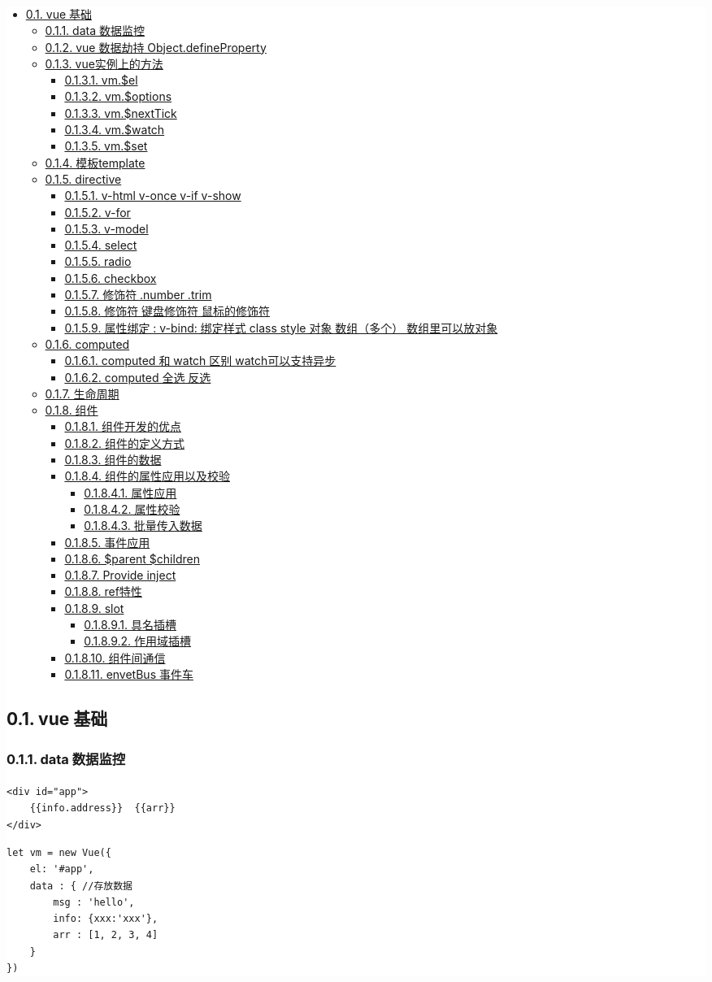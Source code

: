

- [0.1. vue 基础](#01-vue-基础)
    - [0.1.1. data 数据监控](#011-data-数据监控)
    - [0.1.2. vue 数据劫持 Object.defineProperty](#012-vue-数据劫持-objectdefineproperty)
    - [0.1.3. vue实例上的方法](#013-vue实例上的方法)
        - [0.1.3.1. vm.$el](#0131-vmel)
        - [0.1.3.2. vm.$options](#0132-vmoptions)
        - [0.1.3.3. vm.$nextTick](#0133-vmnexttick)
        - [0.1.3.4. vm.$watch](#0134-vmwatch)
        - [0.1.3.5. vm.$set](#0135-vmset)
    - [0.1.4. 模板template](#014-模板template)
    - [0.1.5. directive](#015-directive)
        - [0.1.5.1. v-html v-once v-if v-show](#0151-v-html-v-once-v-if-v-show)
        - [0.1.5.2. v-for](#0152-v-for)
        - [0.1.5.3. v-model](#0153-v-model)
        - [0.1.5.4. select](#0154-select)
        - [0.1.5.5. radio](#0155-radio)
        - [0.1.5.6. checkbox](#0156-checkbox)
        - [0.1.5.7. 修饰符 .number  .trim](#0157-修饰符-number--trim)
        - [0.1.5.8. 修饰符 键盘修饰符 鼠标的修饰符](#0158-修饰符-键盘修饰符-鼠标的修饰符)
        - [0.1.5.9. 属性绑定 :  v-bind:  绑定样式 class style  对象 数组（多个） 数组里可以放对象](#0159-属性绑定---v-bind--绑定样式-class-style--对象-数组多个-数组里可以放对象)
    - [0.1.6. computed](#016-computed)
        - [0.1.6.1. computed 和 watch 区别  watch可以支持异步](#0161-computed-和-watch-区别--watch可以支持异步)
        - [0.1.6.2. computed 全选 反选](#0162-computed-全选-反选)
    - [0.1.7. 生命周期](#017-生命周期)
    - [0.1.8. 组件](#018-组件)
        - [0.1.8.1. 组件开发的优点](#0181-组件开发的优点)
        - [0.1.8.2. 组件的定义方式](#0182-组件的定义方式)
        - [0.1.8.3. 组件的数据](#0183-组件的数据)
        - [0.1.8.4. 组件的属性应用以及校验](#0184-组件的属性应用以及校验)
            - [0.1.8.4.1. 属性应用](#01841-属性应用)
            - [0.1.8.4.2. 属性校验](#01842-属性校验)
            - [0.1.8.4.3. 批量传入数据](#01843-批量传入数据)
        - [0.1.8.5. 事件应用](#0185-事件应用)
        - [0.1.8.6. $parent $children](#0186-parent-children)
        - [0.1.8.7. Provide inject](#0187-provide-inject)
        - [0.1.8.8. ref特性](#0188-ref特性)
        - [0.1.8.9. slot](#0189-slot)
            - [0.1.8.9.1. 具名插槽](#01891-具名插槽)
            - [0.1.8.9.2. 作用域插槽](#01892-作用域插槽)
        - [0.1.8.10. 组件间通信](#01810-组件间通信)
        - [0.1.8.11. envetBus 事件车](#01811-envetbus-事件车)


## 0.1. vue 基础
### 0.1.1. data 数据监控
```
<div id="app">
    {{info.address}}  {{arr}}
</div>
```
```
let vm = new Vue({
    el: '#app',
    data : { //存放数据
        msg : 'hello',
        info: {xxx:'xxx'},
        arr : [1, 2, 3, 4]
    }
})

```